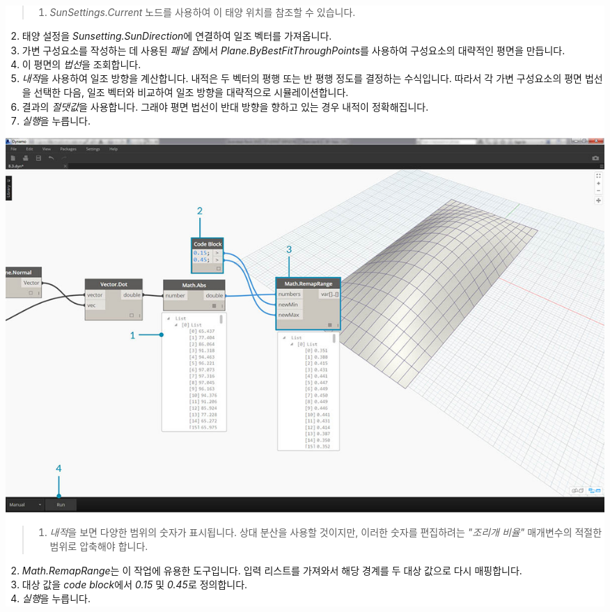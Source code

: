 > 1. *SunSettings.Current* 노드를 사용하여 이 태양 위치를 참조할 수 있습니다.
2. 태양 설정을 *Sunsetting.SunDirection*에 연결하여 일조 벡터를 가져옵니다.
3. 가변 구성요소를 작성하는 데 사용된 *패널 점*에서 *Plane.ByBestFitThroughPoints*를 사용하여 구성요소의 대략적인 평면을 만듭니다.
4. 이 평면의 *법선*을 조회합니다.
5. *내적*을 사용하여 일조 방향을 계산합니다. 내적은 두 벡터의 평행 또는 반 평행 정도를 결정하는 수식입니다. 따라서 각 가변 구성요소의 평면 법선을 선택한 다음, 일조 벡터와 비교하여 일조 방향을 대략적으로 시뮬레이션합니다.
6. 결과의 *절댓값*을 사용합니다. 그래야 평면 법선이 반대 방향을 향하고 있는 경우 내적이 정확해집니다.
7. *실행*을 누릅니다.

![연습](images/8-5/Exercise/14.jpg)

> 1. *내적*을 보면 다양한 범위의 숫자가 표시됩니다. 상대 분산을 사용할 것이지만, 이러한 숫자를 편집하려는 *"조리개 비율"* 매개변수의 적절한 범위로 압축해야 합니다.
2. *Math.RemapRange*는 이 작업에 유용한 도구입니다. 입력 리스트를 가져와서 해당 경계를 두 대상 값으로 다시 매핑합니다.
3. 대상 값을 *code block*에서 *0.15* 및 *0.45*로 정의합니다.
4. *실행*을 누릅니다.
